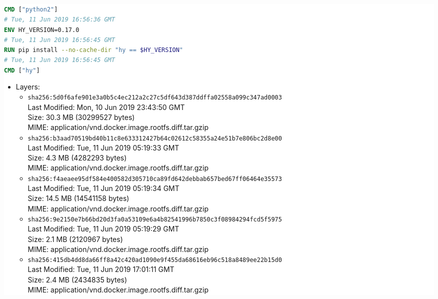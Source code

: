 ```dockerfile
CMD ["python2"]
# Tue, 11 Jun 2019 16:56:36 GMT
ENV HY_VERSION=0.17.0
# Tue, 11 Jun 2019 16:56:45 GMT
RUN pip install --no-cache-dir "hy == $HY_VERSION"
# Tue, 11 Jun 2019 16:56:45 GMT
CMD ["hy"]
```

-	Layers:
	-	`sha256:5d0f6afe901e3a0b5c4ec212a2c27c5df643d387ddffa02558a099c347ad0003`  
		Last Modified: Mon, 10 Jun 2019 23:43:50 GMT  
		Size: 30.3 MB (30299527 bytes)  
		MIME: application/vnd.docker.image.rootfs.diff.tar.gzip
	-	`sha256:b3aad70519bd40b11c8e633312427b64c02612c58355a24e51b7e806bc2d8e00`  
		Last Modified: Tue, 11 Jun 2019 05:19:33 GMT  
		Size: 4.3 MB (4282293 bytes)  
		MIME: application/vnd.docker.image.rootfs.diff.tar.gzip
	-	`sha256:f4aeaee95df584e400582d305710ca89fd642debbab657bed67ff06464e35573`  
		Last Modified: Tue, 11 Jun 2019 05:19:34 GMT  
		Size: 14.5 MB (14541158 bytes)  
		MIME: application/vnd.docker.image.rootfs.diff.tar.gzip
	-	`sha256:9e2150e7b66bd20d3fa0a53109e6a4b82541996b7850c3f08984294fcd5f5975`  
		Last Modified: Tue, 11 Jun 2019 05:19:29 GMT  
		Size: 2.1 MB (2120967 bytes)  
		MIME: application/vnd.docker.image.rootfs.diff.tar.gzip
	-	`sha256:415db4dd8da66ff8a42c420ad1090e9f455da68616eb96c518a8489ee22b15d0`  
		Last Modified: Tue, 11 Jun 2019 17:01:11 GMT  
		Size: 2.4 MB (2434835 bytes)  
		MIME: application/vnd.docker.image.rootfs.diff.tar.gzip
